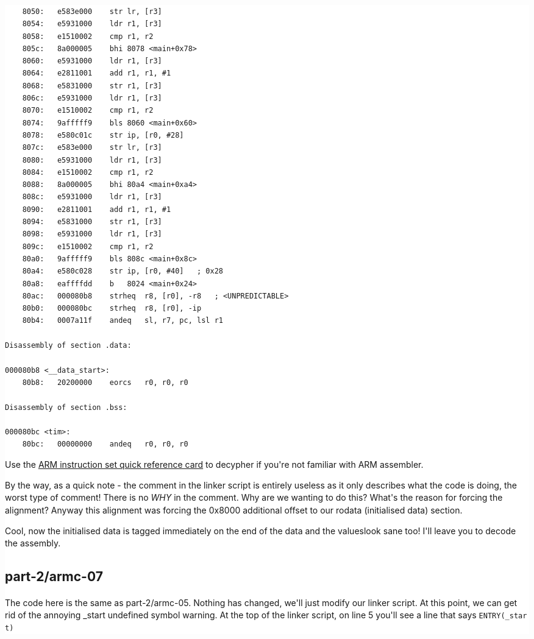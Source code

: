 ```
    8050:   e583e000    str lr, [r3]
    8054:   e5931000    ldr r1, [r3]
    8058:   e1510002    cmp r1, r2
    805c:   8a000005    bhi 8078 <main+0x78>
    8060:   e5931000    ldr r1, [r3]
    8064:   e2811001    add r1, r1, #1
    8068:   e5831000    str r1, [r3]
    806c:   e5931000    ldr r1, [r3]
    8070:   e1510002    cmp r1, r2
    8074:   9afffff9    bls 8060 <main+0x60>
    8078:   e580c01c    str ip, [r0, #28]
    807c:   e583e000    str lr, [r3]
    8080:   e5931000    ldr r1, [r3]
    8084:   e1510002    cmp r1, r2
    8088:   8a000005    bhi 80a4 <main+0xa4>
    808c:   e5931000    ldr r1, [r3]
    8090:   e2811001    add r1, r1, #1
    8094:   e5831000    str r1, [r3]
    8098:   e5931000    ldr r1, [r3]
    809c:   e1510002    cmp r1, r2
    80a0:   9afffff9    bls 808c <main+0x8c>
    80a4:   e580c028    str ip, [r0, #40]   ; 0x28
    80a8:   eaffffdd    b   8024 <main+0x24>
    80ac:   000080b8    strheq  r8, [r0], -r8   ; <UNPREDICTABLE>
    80b0:   000080bc    strheq  r8, [r0], -ip
    80b4:   0007a11f    andeq   sl, r7, pc, lsl r1

Disassembly of section .data:

000080b8 <__data_start>:
    80b8:   20200000    eorcs   r0, r0, r0

Disassembly of section .bss:

000080bc <tim>:
    80bc:   00000000    andeq   r0, r0, r0
```

Use the [ARM instruction set quick reference card](http://infocenter.arm.com/help/topic/com.arm.doc.qrc0001l/QRC0001_UAL.pdf) to decypher if you're not familiar with ARM assembler.

By the way, as a quick note - the comment in the linker script is entirely useless as it only describes what the code is doing, the worst type of comment! There is no *WHY* in the comment. Why are we wanting to do this? What's the reason for forcing the alignment? Anyway this alignment was forcing the 0x8000 additional offset to our rodata (initialised data) section.

Cool, now the initialised data is tagged immediately on the end of the data and the valueslook sane too! I'll leave you to decode the assembly.

## part-2/armc-07

The code here is the same as part-2/armc-05. Nothing has changed, we'll just modify our linker script. At this point, we can get rid of the annoying _start undefined symbol warning. At the top of the linker script, on line 5 you'll see a line that says `ENTRY(_start)`
